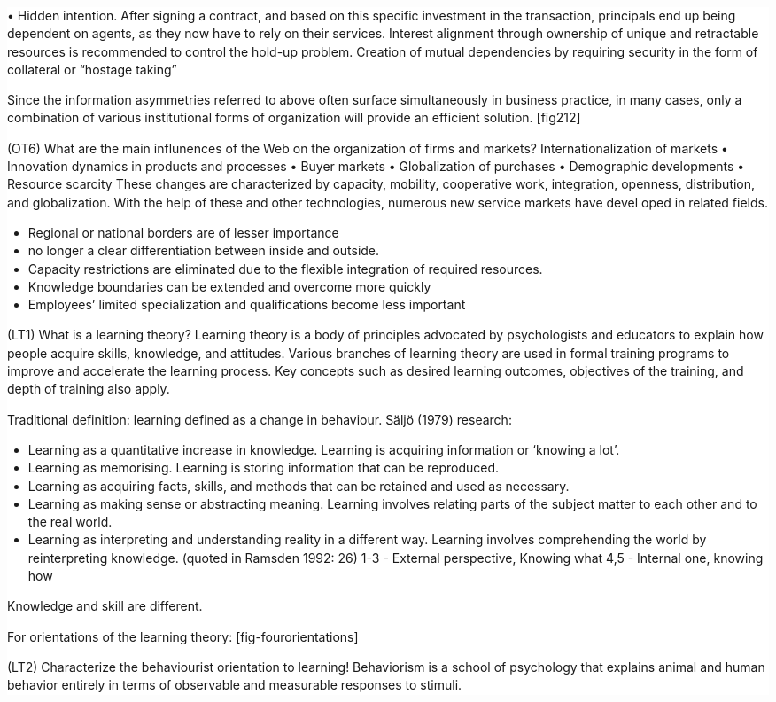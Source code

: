• Hidden intention.
After signing a contract, and based on this specific investment in the transaction, principals end up being dependent on agents, as they now have to rely on their ser­vices. 
Interest alignment through ownership of unique and retractable resources is rec­ommended to control the hold-up problem. Creation of mutual dependencies by requiring security in the form of collateral or “hostage taking”

Since the information asymmetries referred to above often surface simultaneously in business practice, in many cases, only a combination of various institutional forms of organization will provide an efficient solution.
[fig212]

(OT6) What are the main influnences of the Web on the organization of firms and markets?
Internationalization of markets
• Innovation dynamics in products and processes
• Buyer markets
• Globalization of purchases
• Demographic developments
• Resource scarcity
These changes are characterized by capacity, mobility, cooperative work, integration, openness, distribution, and globalization. With the help of these and other technologies, numerous new service markets have devel­ oped in related fields.

- Regional or national borders are of lesser importance
- no longer a clear differentiation between inside and outside.
- Capacity restrictions are eliminated due to the flexible integration of required resources.
- Knowledge boundaries can be extended and overcome more quickly
- Employees’ limited specialization and qualifications become less important 


(LT1) What is a learning theory?
Learning theory is a body of principles advocated by psychologists and educators to explain how people acquire skills, knowledge, and attitudes. Various branches of learning theory are used in formal training programs to improve and accelerate the learning process. Key concepts such as desired learning outcomes, objectives of the training, and depth of training also apply.


Traditional definition: learning defined as a change in behaviour. 
 Säljö (1979) research:
- Learning as a quantitative increase in knowledge. Learning is acquiring information or ‘knowing a lot’.
- Learning as memorising. Learning is storing information that can be reproduced.
- Learning as acquiring facts, skills, and methods that can be retained and used as necessary.
- Learning as making sense or abstracting meaning. Learning involves relating parts of the subject matter to each other and to the real world.
- Learning as interpreting and understanding reality in a different way. Learning involves comprehending the world by reinterpreting knowledge. (quoted in Ramsden 1992: 26)
1-3 - External perspective, Knowing what
4,5 - Internal one, knowing how

Knowledge and skill are different.

For orientations of the learning theory:
[fig-fourorientations]

(LT2) Characterize the behaviourist orientation to learning!
Behaviorism is a school of psychology that explains animal and human behavior entirely in terms of observable and measurable responses to stimuli.
